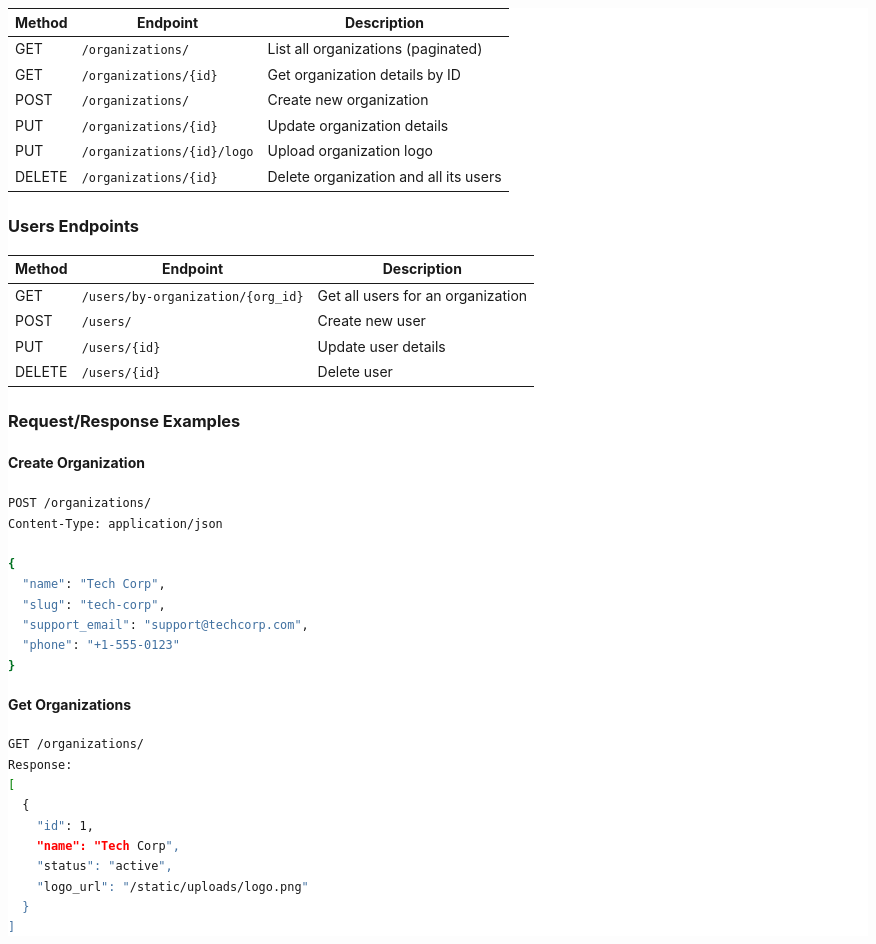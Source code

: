| Method | Endpoint                   | Description                           |
| ------ | -------------------------- | ------------------------------------- |
| GET    | `/organizations/`          | List all organizations (paginated)    |
| GET    | `/organizations/{id}`      | Get organization details by ID        |
| POST   | `/organizations/`          | Create new organization               |
| PUT    | `/organizations/{id}`      | Update organization details           |
| PUT    | `/organizations/{id}/logo` | Upload organization logo              |
| DELETE | `/organizations/{id}`      | Delete organization and all its users |

### Users Endpoints

| Method | Endpoint                          | Description                       |
| ------ | --------------------------------- | --------------------------------- |
| GET    | `/users/by-organization/{org_id}` | Get all users for an organization |
| POST   | `/users/`                         | Create new user                   |
| PUT    | `/users/{id}`                     | Update user details               |
| DELETE | `/users/{id}`                     | Delete user                       |

### Request/Response Examples

#### Create Organization

```bash
POST /organizations/
Content-Type: application/json

{
  "name": "Tech Corp",
  "slug": "tech-corp",
  "support_email": "support@techcorp.com",
  "phone": "+1-555-0123"
}
```

#### Get Organizations

```bash
GET /organizations/
Response:
[
  {
    "id": 1,
    "name": "Tech Corp",
    "status": "active",
    "logo_url": "/static/uploads/logo.png"
  }
]
```
